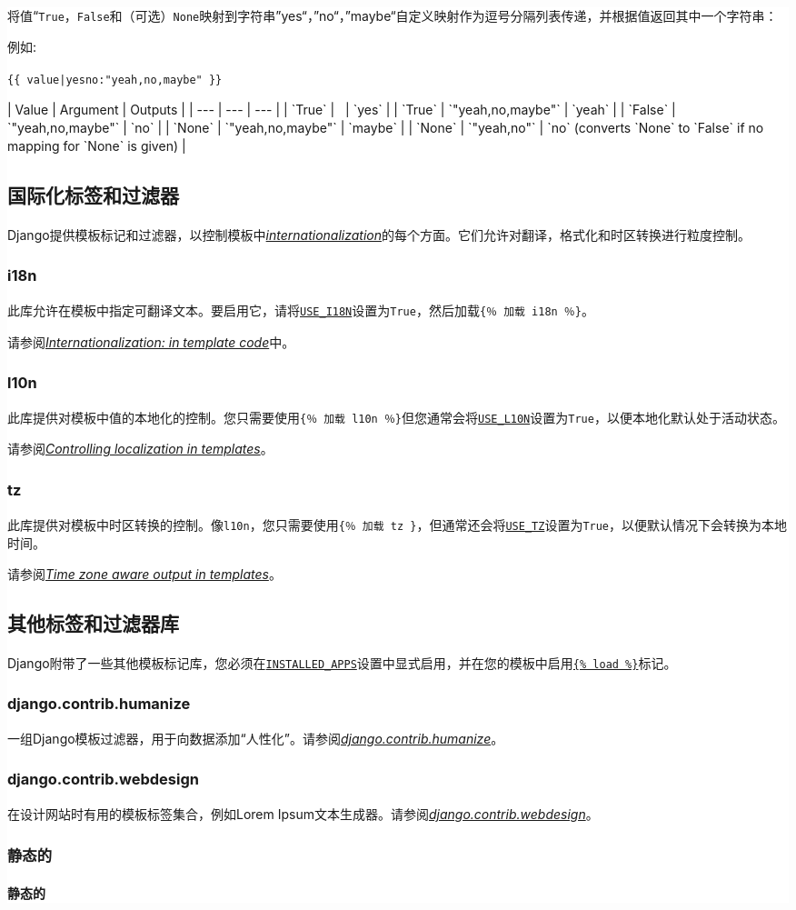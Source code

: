 
将值“`True`，`False`和（可选）`None`映射到字符串”yes“，”no“，”maybe“自定义映射作为逗号分隔列表传递，并根据值返回其中一个字符串：

例如:

```
{{ value|yesno:"yeah,no,maybe" }}

```

<colgroup><col width="13%"> <col width="29%"> <col width="57%"></colgroup> 
| Value | Argument | Outputs |
| --- | --- | --- |
| `True` |   | `yes` |
| `True` | `"yeah,no,maybe"` | `yeah` |
| `False` | `"yeah,no,maybe"` | `no` |
| `None` | `"yeah,no,maybe"` | `maybe` |
| `None` | `"yeah,no"` | `no` (converts `None` to `False` if no mapping for `None` is given) |

## 国际化标签和过滤器

Django提供模板标记和过滤器，以控制模板中[_internationalization_](../../topics/i18n/index.html)的每个方面。它们允许对翻译，格式化和时区转换进行粒度控制。

### i18n

此库允许在模板中指定可翻译文本。要启用它，请将[`USE_I18N`](../settings.html#std:setting-USE_I18N)设置为`True`，然后加载`{％ 加载 i18n ％}`。

请参阅[_Internationalization: in template code_](../../topics/i18n/translation.html#specifying-translation-strings-in-template-code)中。

### l10n

此库提供对模板中值的本地化的控制。您只需要使用`{％ 加载 l10n ％}`但您通常会将[`USE_L10N`](../settings.html#std:setting-USE_L10N)设置为`True`，以便本地化默认处于活动状态。

请参阅[_Controlling localization in templates_](../../topics/i18n/formatting.html#topic-l10n-templates)。

### tz

此库提供对模板中时区转换的控制。像`l10n`，您只需要使用`{％ 加载 tz }`，但通常还会将[`USE_TZ`](../settings.html#std:setting-USE_TZ)设置为`True`，以便默认情况下会转换为本地时间。

请参阅[_Time zone aware output in templates_](../../topics/i18n/timezones.html#time-zones-in-templates)。

## 其他标签和过滤器库

Django附带了一些其他模板标记库，您必须在[`INSTALLED_APPS`](../settings.html#std:setting-INSTALLED_APPS)设置中显式启用，并在您的模板中启用[`{% load %}`](#std:templatetag-load)标记。

### django.contrib.humanize

一组Django模板过滤器，用于向数据添加“人性化”。请参阅[_django.contrib.humanize_](../contrib/humanize.html)。

### django.contrib.webdesign

在设计网站时有用的模板标签集合，例如Lorem Ipsum文本生成器。请参阅[_django.contrib.webdesign_](../contrib/webdesign.html)。

### 静态的

#### 静态的
